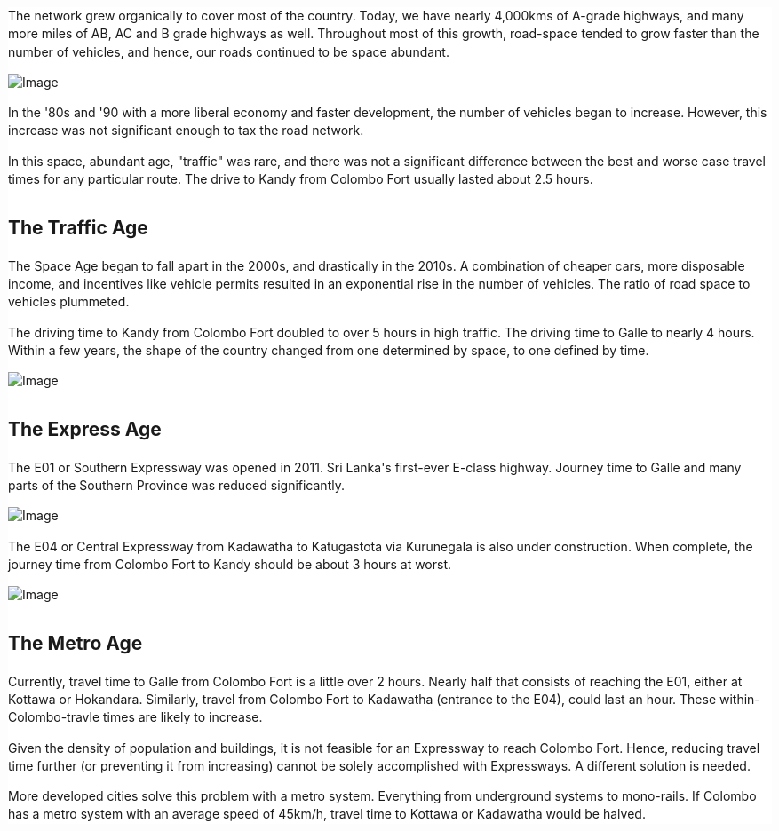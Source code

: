 The network grew organically to cover most of the country. Today, we have nearly 4,000kms of A-grade highways, and many more miles of AB, AC and B grade highways as well. Throughout most of this growth, road-space tended to grow faster than the number of vehicles, and hence, our roads continued to be space abundant.

![Image](https://cdn-images-1.medium.com/max/800/1*f0uvfWJ5fQjpjEkcDr5nBA.png)

In the '80s and '90 with a more liberal economy and faster development, the number of vehicles began to increase. However, this increase was not significant enough to tax the road network.

In this space, abundant age, "traffic" was rare, and there was not a significant difference between the best and worse case travel times for any particular route. The drive to Kandy from Colombo Fort usually lasted about 2.5 hours.

## The Traffic Age

The Space Age began to fall apart in the 2000s, and drastically in the 2010s. A combination of cheaper cars, more disposable income, and incentives like vehicle permits resulted in an exponential rise in the number of vehicles. The ratio of road space to vehicles plummeted.

The driving time to Kandy from Colombo Fort doubled to over 5 hours in high traffic. The driving time to Galle to nearly 4 hours. Within a few years, the shape of the country changed from one determined by space, to one defined by time.

![Image](https://cdn-images-1.medium.com/max/800/1*_F6nkKy1SPNUFV0OvV-Rug.png)

## The Express Age

The E01 or Southern Expressway was opened in 2011. Sri Lanka's first-ever E-class highway. Journey time to Galle and many parts of the Southern Province was reduced significantly.

![Image](https://cdn-images-1.medium.com/max/800/1*zgnpPkt5mqet9k7UJJKNCA.png)

The E04 or Central Expressway from Kadawatha to Katugastota via Kurunegala is also under construction. When complete, the journey time from Colombo Fort to Kandy should be about 3 hours at worst.

![Image](https://cdn-images-1.medium.com/max/800/1*Fh7zRMkkuuv2TucRjZkIhg.png)

## The Metro Age

Currently, travel time to Galle from Colombo Fort is a little over 2 hours. Nearly half that consists of reaching the E01, either at Kottawa or Hokandara. Similarly, travel from Colombo Fort to Kadawatha (entrance to the E04), could last an hour. These within-Colombo-travle times are likely to increase.

Given the density of population and buildings, it is not feasible for an Expressway to reach Colombo Fort. Hence, reducing travel time further (or preventing it from increasing) cannot be solely accomplished with Expressways. A different solution is needed.

More developed cities solve this problem with a metro system. Everything from underground systems to mono-rails. If Colombo has a metro system with an average speed of 45km/h, travel time to Kottawa or Kadawatha would be halved.
